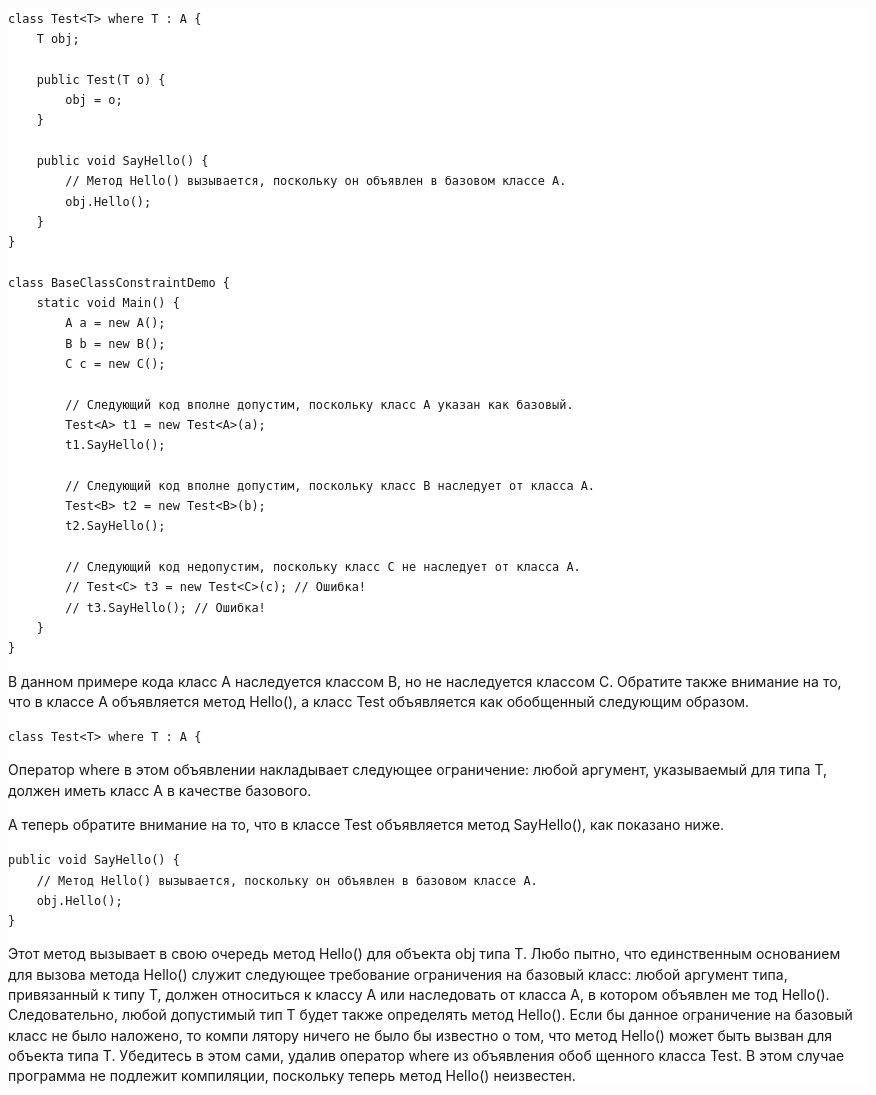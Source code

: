 ```
class Test<T> where Т : А {
    Т obj;

    public Test(Т о) {
        obj = о;
    }

    public void SayHello() {
        // Метод Hello() вызывается, поскольку он объявлен в базовом классе А.
        obj.Hello();
    }
}

class BaseClassConstraintDemo {
    static void Main() {
        A a = new A();
        В b = new В();
        С с = new С();

        // Следующий код вполне допустим, поскольку класс А указан как базовый.
        Test<A> t1 = new Test<A>(a);
        t1.SayHello();

        // Следующий код вполне допустим, поскольку класс В наследует от класса А.
        Test<B> t2 = new Test<B>(b);
        t2.SayHello();

        // Следующий код недопустим, поскольку класс С не наследует от класса А.
        // Test<C> t3 = new Test<C>(c); // Ошибка!
        // t3.SayHello(); // Ошибка!
    }
}
```
В данном примере кода класс А наследуется классом В, но не наследуется классом
С. Обратите также внимание на то, что в классе А объявляется метод Hello(), а класс
Test объявляется как обобщенный следующим образом.
```
class Test<T> where Т : А {
```
Оператор where в этом объявлении накладывает следующее ограничение: любой
аргумент, указываемый для типа Т, должен иметь класс А в качестве базового.

А теперь обратите внимание на то, что в классе Test объявляется метод
SayHello(), как показано ниже.
```
public void SayHello() {
    // Метод Hello() вызывается, поскольку он объявлен в базовом классе А.
    obj.Hello();
}
```
Этот метод вызывает в свою очередь метод Hello() для объекта obj типа Т. Любо­
пытно, что единственным основанием для вызова метода Hello() служит следующее
требование ограничения на базовый класс: любой аргумент типа, привязанный к типу
Т, должен относиться к классу А или наследовать от класса А, в котором объявлен ме­
тод Hello(). Следовательно, любой допустимый тип Т будет также определять метод
Hello(). Если бы данное ограничение на базовый класс не было наложено, то компи­
лятору ничего не было бы известно о том, что метод Hello() может быть вызван для
объекта типа Т. Убедитесь в этом сами, удалив оператор where из объявления обоб­
щенного класса Test. В этом случае программа не подлежит компиляции, поскольку
теперь метод Hello() неизвестен.
